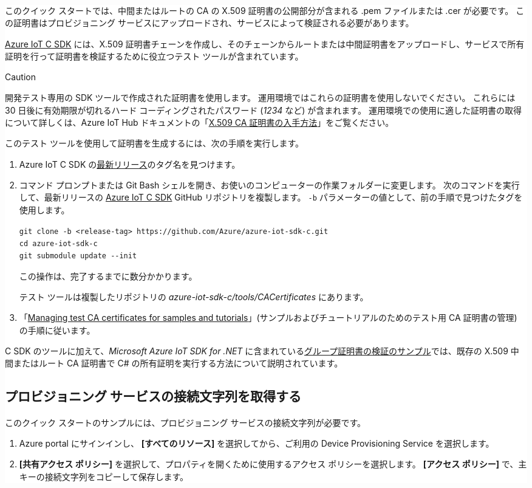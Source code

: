 このクイック スタートでは、中間またはルートの CA の X.509 証明書の公開部分が含まれる .pem ファイルまたは .cer が必要です。 この証明書はプロビジョニング サービスにアップロードされ、サービスによって検証される必要があります。

[Azure IoT C SDK](https://github.com/Azure/azure-iot-sdk-c) には、X.509 証明書チェーンを作成し、そのチェーンからルートまたは中間証明書をアップロードし、サービスで所有証明を行って証明書を検証するために役立つテスト ツールが含まれています。

> [!CAUTION]
> 開発テスト専用の SDK ツールで作成された証明書を使用します。
> 運用環境ではこれらの証明書を使用しないでください。
> これらには 30 日後に有効期限が切れるハード コーディングされたパスワード (*1234* など) が含まれます。
> 運用環境での使用に適した証明書の取得について詳しくは、Azure IoT Hub ドキュメントの「[X.509 CA 証明書の入手方法](https://docs.microsoft.com/azure/iot-hub/iot-hub-x509ca-overview#how-to-get-an-x509-ca-certificate)」をご覧ください。
>

このテスト ツールを使用して証明書を生成するには、次の手順を実行します。

1. Azure IoT C SDK の[最新リリース](https://github.com/Azure/azure-iot-sdk-c/releases/latest)のタグ名を見つけます。

2. コマンド プロンプトまたは Git Bash シェルを開き、お使いのコンピューターの作業フォルダーに変更します。 次のコマンドを実行して、最新リリースの [Azure IoT C SDK](https://github.com/Azure/azure-iot-sdk-c) GitHub リポジトリを複製します。 `-b` パラメーターの値として、前の手順で見つけたタグを使用します。

    ```cmd/sh
    git clone -b <release-tag> https://github.com/Azure/azure-iot-sdk-c.git
    cd azure-iot-sdk-c
    git submodule update --init
    ```

    この操作は、完了するまでに数分かかります。

   テスト ツールは複製したリポジトリの *azure-iot-sdk-c/tools/CACertificates* にあります。

3. 「[Managing test CA certificates for samples and tutorials](https://github.com/Azure/azure-iot-sdk-c/blob/master/tools/CACertificates/CACertificateOverview.md)」(サンプルおよびチュートリアルのためのテスト用 CA 証明書の管理) の手順に従います。

C SDK のツールに加えて、*Microsoft Azure IoT SDK for .NET* に含まれている[グループ証明書の検証のサンプル](https://github.com/Azure-Samples/azure-iot-samples-csharp/tree/master/provisioning/Samples/service/GroupCertificateVerificationSample)では、既存の X.509 中間またはルート CA 証明書で C# の所有証明を実行する方法について説明されています。

## <a name="get-the-connection-string-for-your-provisioning-service"></a>プロビジョニング サービスの接続文字列を取得する

このクイック スタートのサンプルには、プロビジョニング サービスの接続文字列が必要です。

1. Azure portal にサインインし、 **[すべてのリソース]** を選択してから、ご利用の Device Provisioning Service を選択します。

1. **[共有アクセス ポリシー]** を選択して、プロパティを開くために使用するアクセス ポリシーを選択します。 **[アクセス ポリシー]** で、主キーの接続文字列をコピーして保存します。
